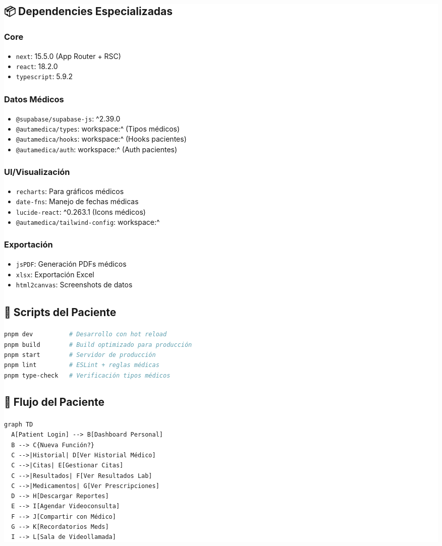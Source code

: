 ## 📦 **Dependencies Especializadas**

### **Core**
- `next`: 15.5.0 (App Router + RSC)
- `react`: 18.2.0
- `typescript`: 5.9.2

### **Datos Médicos**
- `@supabase/supabase-js`: ^2.39.0
- `@autamedica/types`: workspace:^ (Tipos médicos)
- `@autamedica/hooks`: workspace:^ (Hooks pacientes)
- `@autamedica/auth`: workspace:^ (Auth pacientes)

### **UI/Visualización**
- `recharts`: Para gráficos médicos
- `date-fns`: Manejo de fechas médicas
- `lucide-react`: ^0.263.1 (Icons médicos)
- `@autamedica/tailwind-config`: workspace:^

### **Exportación**
- `jsPDF`: Generación PDFs médicos
- `xlsx`: Exportación Excel
- `html2canvas`: Screenshots de datos

## 🔧 **Scripts del Paciente**

```bash
pnpm dev          # Desarrollo con hot reload
pnpm build        # Build optimizado para producción
pnpm start        # Servidor de producción
pnpm lint         # ESLint + reglas médicas
pnpm type-check   # Verificación tipos médicos
```

## 🏥 **Flujo del Paciente**

```mermaid
graph TD
  A[Patient Login] --> B[Dashboard Personal]
  B --> C{Nueva Función?}
  C -->|Historial| D[Ver Historial Médico]
  C -->|Citas| E[Gestionar Citas]
  C -->|Resultados| F[Ver Resultados Lab]
  C -->|Medicamentos| G[Ver Prescripciones]
  D --> H[Descargar Reportes]
  E --> I[Agendar Videoconsulta]
  F --> J[Compartir con Médico]
  G --> K[Recordatorios Meds]
  I --> L[Sala de Videollamada]
```
